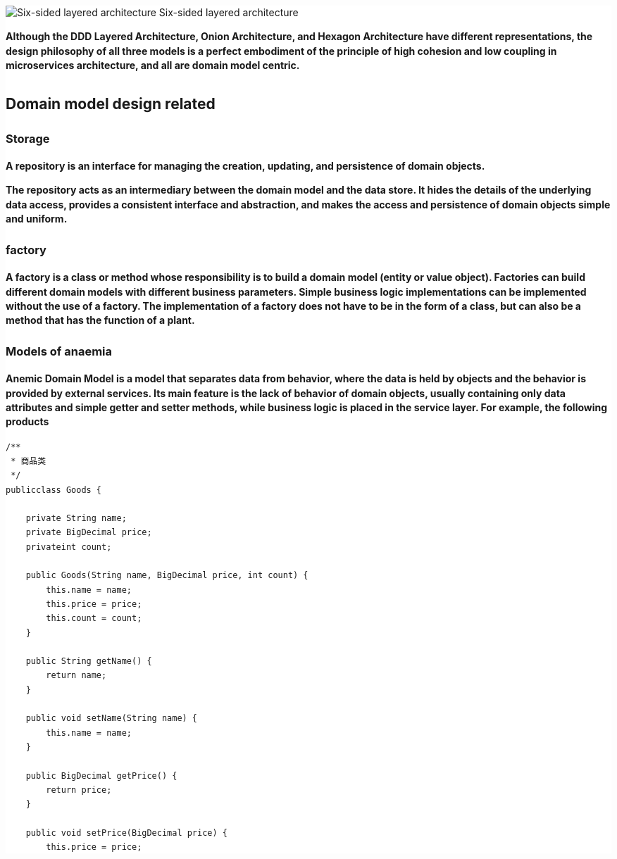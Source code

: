 ![Six-sided layered architecture](https://mmbiz.qpic.cn/mmbiz_png/51zXejl2tKxXRvCYibTAf9Vficb0rW1DSnnhsvzhYricljSrFzjREibDXiaXDf3RgPtibbia7AAW0EPV0ibOcWhAL04NwQ/640?wx_fmt=png&from=appmsg)
Six-sided layered architecture

**Although the DDD Layered Architecture, Onion Architecture, and Hexagon Architecture have different representations, the design philosophy of all three models is a perfect embodiment of the principle of high cohesion and low coupling in microservices architecture, and all are domain model centric.**

## Domain model design related

### Storage

**A repository is an interface for managing the creation, updating, and persistence of domain objects.**

**The repository acts as an intermediary between the domain model and the data store. It hides the details of the underlying data access, provides a consistent interface and abstraction, and makes the access and persistence of domain objects simple and uniform.**

### factory

**A factory is a class or method whose responsibility is to build a domain model (entity or value object). Factories can build different domain models with different business parameters. Simple business logic implementations can be implemented without the use of a factory. The implementation of a factory does not have to be in the form of a class, but can also be a method that has the function of a plant.**

### Models of anaemia

**Anemic Domain Model is a model that separates data from behavior, where the data is held by objects and the behavior is provided by external services. Its main feature is the lack of behavior of domain objects, usually containing only data attributes and simple getter and setter methods, while business logic is placed in the service layer. For example, the following products**

```
/**
 * 商品类
 */
publicclass Goods {

    private String name;
    private BigDecimal price;
    privateint count;

    public Goods(String name, BigDecimal price, int count) {
        this.name = name;
        this.price = price;
        this.count = count;
    }

    public String getName() {
        return name;
    }

    public void setName(String name) {
        this.name = name;
    }

    public BigDecimal getPrice() {
        return price;
    }

    public void setPrice(BigDecimal price) {
        this.price = price;
```